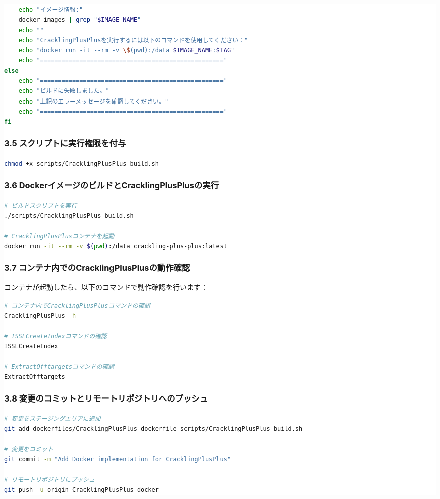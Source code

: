```bash
    echo "イメージ情報:"
    docker images | grep "$IMAGE_NAME"
    echo ""
    echo "CracklingPlusPlusを実行するには以下のコマンドを使用してください："
    echo "docker run -it --rm -v \$(pwd):/data $IMAGE_NAME:$TAG"
    echo "==================================================="
else
    echo "==================================================="
    echo "ビルドに失敗しました。"
    echo "上記のエラーメッセージを確認してください。"
    echo "==================================================="
fi
```

### 3.5 スクリプトに実行権限を付与

```bash
chmod +x scripts/CracklingPlusPlus_build.sh
```

### 3.6 DockerイメージのビルドとCracklingPlusPlusの実行

```bash
# ビルドスクリプトを実行
./scripts/CracklingPlusPlus_build.sh

# CracklingPlusPlusコンテナを起動
docker run -it --rm -v $(pwd):/data crackling-plus-plus:latest
```

### 3.7 コンテナ内でのCracklingPlusPlusの動作確認

コンテナが起動したら、以下のコマンドで動作確認を行います：

```bash
# コンテナ内でCracklingPlusPlusコマンドの確認
CracklingPlusPlus -h

# ISSLCreateIndexコマンドの確認
ISSLCreateIndex

# ExtractOfftargetsコマンドの確認
ExtractOfftargets
```

### 3.8 変更のコミットとリモートリポジトリへのプッシュ

```bash
# 変更をステージングエリアに追加
git add dockerfiles/CracklingPlusPlus_dockerfile scripts/CracklingPlusPlus_build.sh

# 変更をコミット
git commit -m "Add Docker implementation for CracklingPlusPlus"

# リモートリポジトリにプッシュ
git push -u origin CracklingPlusPlus_docker
```

